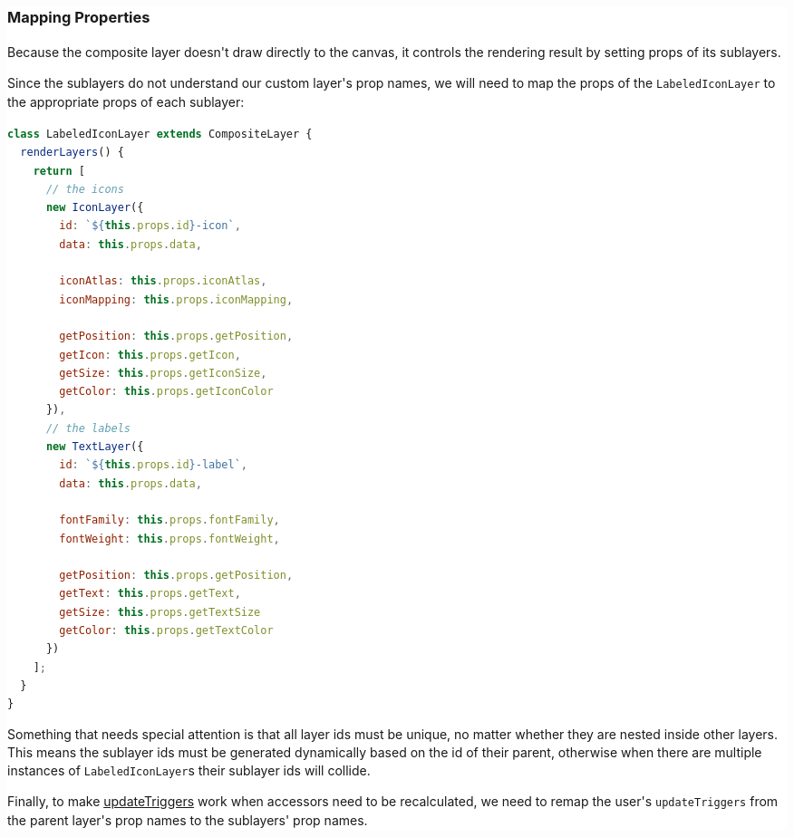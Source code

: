 ```js
```

### Mapping Properties

Because the composite layer doesn't draw directly to the canvas, it controls the rendering result by setting props of its sublayers.

Since the sublayers do not understand our custom layer's prop names, we will need to map the props of the `LabeledIconLayer` to the appropriate props of each sublayer:

```js
class LabeledIconLayer extends CompositeLayer {
  renderLayers() {
    return [
      // the icons
      new IconLayer({
        id: `${this.props.id}-icon`,
        data: this.props.data,

        iconAtlas: this.props.iconAtlas,
        iconMapping: this.props.iconMapping,

        getPosition: this.props.getPosition,
        getIcon: this.props.getIcon,
        getSize: this.props.getIconSize,
        getColor: this.props.getIconColor
      }),
      // the labels
      new TextLayer({
        id: `${this.props.id}-label`,
        data: this.props.data,

        fontFamily: this.props.fontFamily,
        fontWeight: this.props.fontWeight,

        getPosition: this.props.getPosition,
        getText: this.props.getText,
        getSize: this.props.getTextSize
        getColor: this.props.getTextColor
      })
    ];
  }
}
```

Something that needs special attention is that all layer ids must be unique, no matter whether they are nested inside other layers. This means the sublayer ids must be generated dynamically based on the id of their parent, otherwise when there are multiple instances of `LabeledIconLayer`s their sublayer ids will collide.

Finally, to make [updateTriggers](/docs/api-reference/layer.md#-updatetriggers-object-optional-) work when accessors need to be recalculated, we need to remap the user's `updateTriggers` from the parent layer's prop names to the sublayers' prop names.
